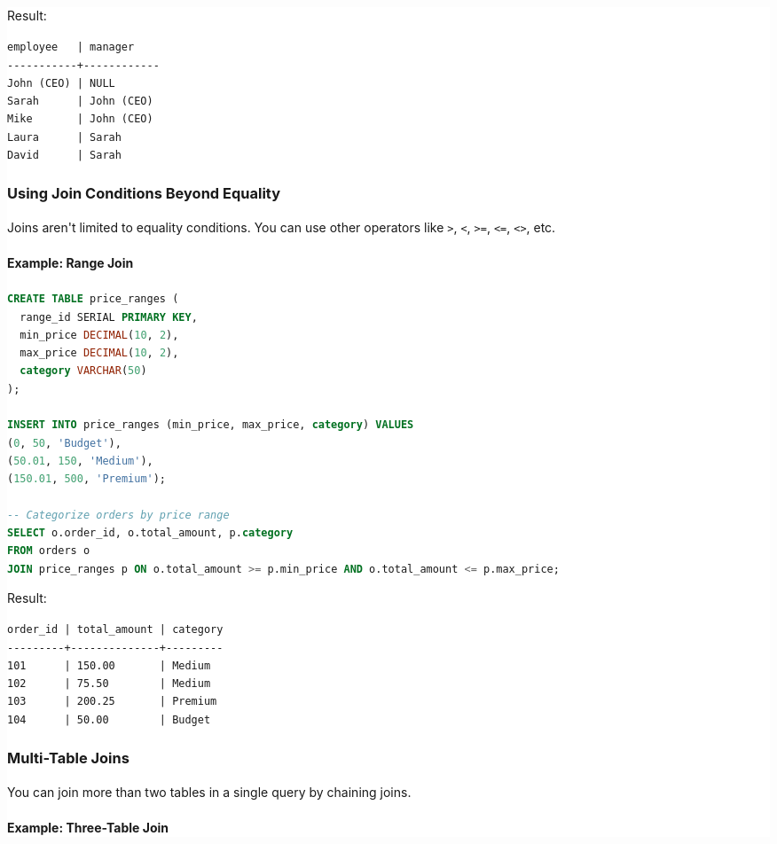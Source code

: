 Result:

```
employee   | manager
-----------+------------
John (CEO) | NULL
Sarah      | John (CEO)
Mike       | John (CEO)
Laura      | Sarah
David      | Sarah
```

### Using Join Conditions Beyond Equality

Joins aren't limited to equality conditions. You can use other operators like `>`, `<`, `>=`, `<=`, `<>`, etc.

#### Example: Range Join

```sql
CREATE TABLE price_ranges (
  range_id SERIAL PRIMARY KEY,
  min_price DECIMAL(10, 2),
  max_price DECIMAL(10, 2),
  category VARCHAR(50)
);

INSERT INTO price_ranges (min_price, max_price, category) VALUES
(0, 50, 'Budget'),
(50.01, 150, 'Medium'),
(150.01, 500, 'Premium');

-- Categorize orders by price range
SELECT o.order_id, o.total_amount, p.category
FROM orders o
JOIN price_ranges p ON o.total_amount >= p.min_price AND o.total_amount <= p.max_price;
```

Result:

```
order_id | total_amount | category
---------+--------------+---------
101      | 150.00       | Medium
102      | 75.50        | Medium
103      | 200.25       | Premium
104      | 50.00        | Budget
```

### Multi-Table Joins

You can join more than two tables in a single query by chaining joins.

#### Example: Three-Table Join
